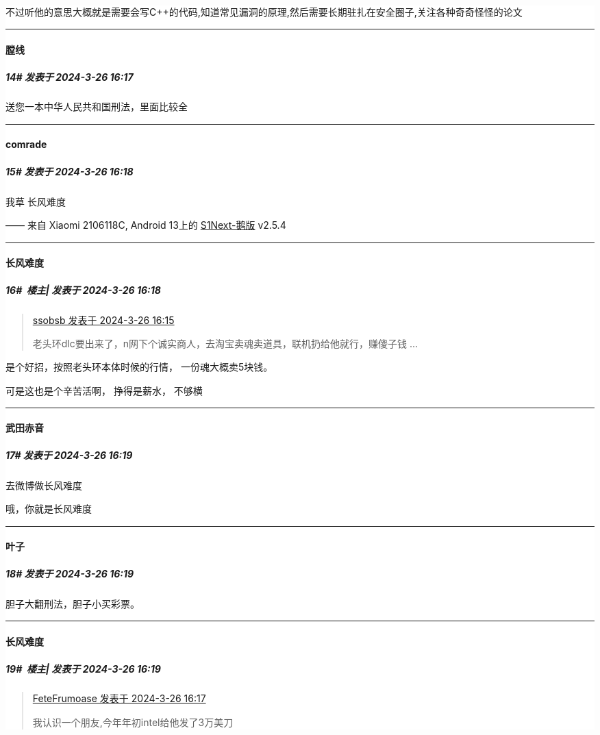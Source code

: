 不过听他的意思大概就是需要会写C++的代码,知道常见漏洞的原理,然后需要长期驻扎在安全圈子,关注各种奇奇怪怪的论文

*****

####  膛线  
##### 14#       发表于 2024-3-26 16:17

送您一本中华人民共和国刑法，里面比较全

*****

####  comrade  
##### 15#       发表于 2024-3-26 16:18

我草 长风难度

—— 来自 Xiaomi 2106118C, Android 13上的 [S1Next-鹅版](https://github.com/ykrank/S1-Next/releases) v2.5.4

*****

####  长风难度  
##### 16#         楼主| 发表于 2024-3-26 16:18

<blockquote><a href="httphttps://bbs.saraba1st.com/2b/forum.php?mod=redirect&amp;goto=findpost&amp;pid=64382706&amp;ptid=2177176" target="_blank">ssobsb 发表于 2024-3-26 16:15</a>

老头环dlc要出来了，n网下个诚实商人，去淘宝卖魂卖道具，联机扔给他就行，赚傻子钱 ...</blockquote>
是个好招，按照老头环本体时候的行情， 一份魂大概卖5块钱。

可是这也是个辛苦活啊， 挣得是薪水， 不够横

*****

####  武田赤音  
##### 17#       发表于 2024-3-26 16:19

去微博做长风难度

哦，你就是长风难度

*****

####  叶子  
##### 18#       发表于 2024-3-26 16:19

胆子大翻刑法，胆子小买彩票。

*****

####  长风难度  
##### 19#         楼主| 发表于 2024-3-26 16:19

<blockquote><a href="httphttps://bbs.saraba1st.com/2b/forum.php?mod=redirect&amp;goto=findpost&amp;pid=64382731&amp;ptid=2177176" target="_blank">FeteFrumoase 发表于 2024-3-26 16:17</a>

我认识一个朋友,今年年初intel给他发了3万美刀
